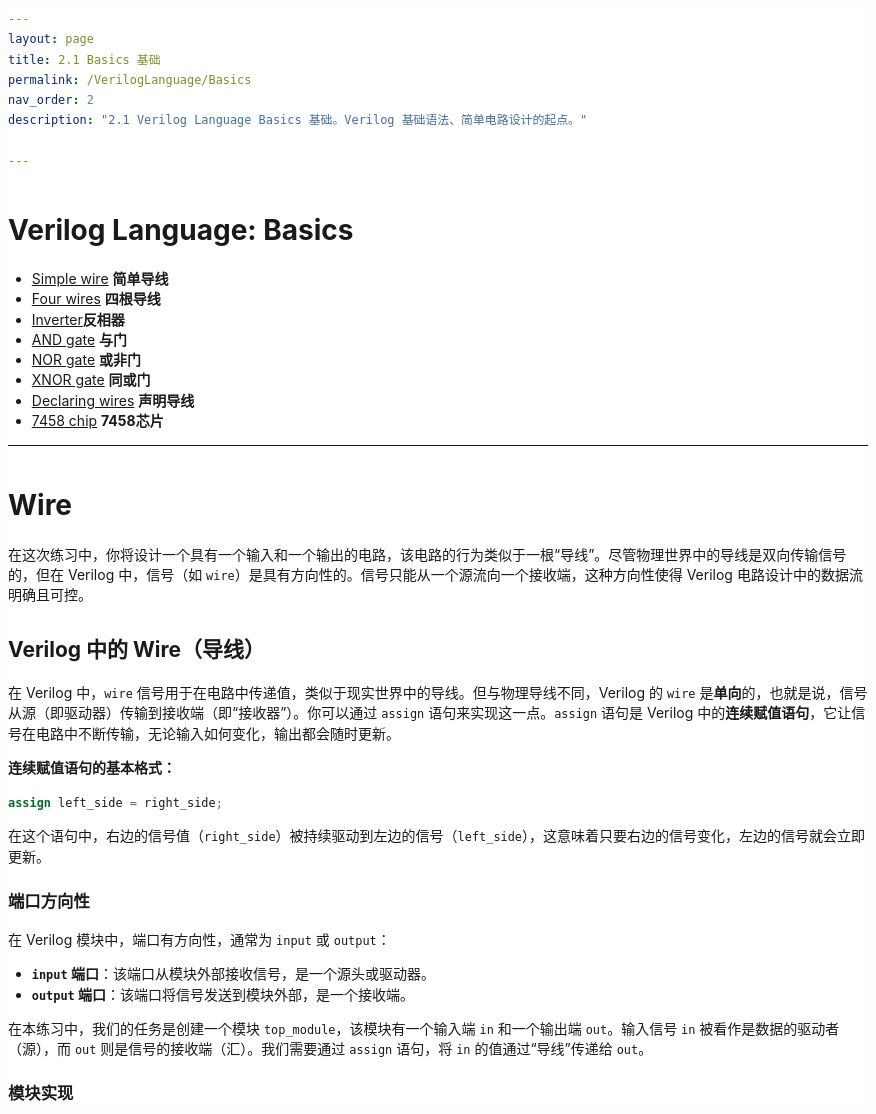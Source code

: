 ```yaml
---
layout: page
title: 2.1 Basics 基础
permalink: /VerilogLanguage/Basics
nav_order: 2
description: "2.1 Verilog Language Basics 基础。Verilog 基础语法、简单电路设计的起点。"

---
```


# Verilog Language: Basics

- [Simple wire](https://hdlbits.01xz.net/wiki/wire) **简单导线**
- [Four wires](https://hdlbits.01xz.net/wiki/wire4) **四根导线**
- [Inverter](https://hdlbits.01xz.net/wiki/notgate)**反相器**
- [AND gate](https://hdlbits.01xz.net/wiki/andgate) **与门**
- [NOR gate](https://hdlbits.01xz.net/wiki/norgate) **或非门**
- [XNOR gate](https://hdlbits.01xz.net/wiki/xnorgate) **同或门**
- [Declaring wires](https://hdlbits.01xz.net/wiki/wire_decl) **声明导线**
- [7458 chip](https://hdlbits.01xz.net/wiki/7458) **7458芯片**

---

# Wire

在这次练习中，你将设计一个具有一个输入和一个输出的电路，该电路的行为类似于一根“导线”。尽管物理世界中的导线是双向传输信号的，但在 Verilog 中，信号（如 `wire`）是具有方向性的。信号只能从一个源流向一个接收端，这种方向性使得 Verilog 电路设计中的数据流明确且可控。

## Verilog 中的 Wire（导线）

在 Verilog 中，`wire` 信号用于在电路中传递值，类似于现实世界中的导线。但与物理导线不同，Verilog 的 `wire` 是**单向**的，也就是说，信号从源（即驱动器）传输到接收端（即“接收器”）。你可以通过 `assign` 语句来实现这一点。`assign` 语句是 Verilog 中的**连续赋值语句**，它让信号在电路中不断传输，无论输入如何变化，输出都会随时更新。

**连续赋值语句的基本格式：**

```verilog
assign left_side = right_side;
```

在这个语句中，右边的信号值（`right_side`）被持续驱动到左边的信号（`left_side`），这意味着只要右边的信号变化，左边的信号就会立即更新。

### 端口方向性

在 Verilog 模块中，端口有方向性，通常为 `input` 或 `output`：

- **`input` 端口**：该端口从模块外部接收信号，是一个源头或驱动器。
- **`output` 端口**：该端口将信号发送到模块外部，是一个接收端。

在本练习中，我们的任务是创建一个模块 `top_module`，该模块有一个输入端 `in` 和一个输出端 `out`。输入信号 `in` 被看作是数据的驱动者（源），而 `out` 则是信号的接收端（汇）。我们需要通过 `assign` 语句，将 `in` 的值通过“导线”传递给 `out`。

### 模块实现
